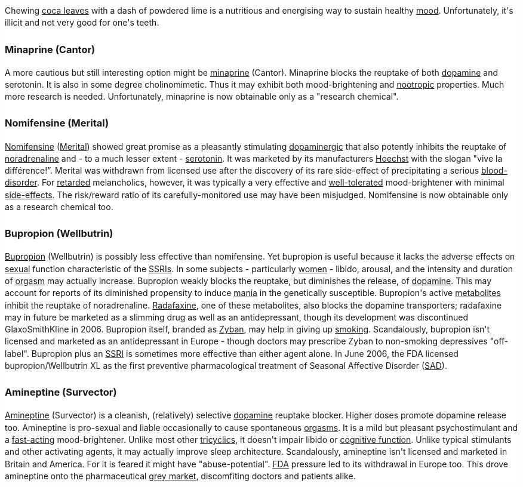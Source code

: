 Chewing [coca leaves](https://www.erythroxylum-coca.com/cokeleaf.html) with a dash of powdered lime is a nutritious and energising way to sustain healthy [mood](https://www.erythroxylum-coca.com/potplant.htm). Unfortunately, it's illicit and not very good for one's teeth.

### Minaprine (Cantor)

A more cautious but still interesting option might be [minaprine](https://www.biopsychiatry.com/minaprine.htm) (Cantor). Minaprine blocks the reuptake of both [dopamine](https://www.amineptine.com/dopaminergic.htm) and serotonin. It is also in some degree cholinomimetic. Thus it may exhibit both mood-brightening and [nootropic](https://www.nootropic.com/) properties. Much more research is needed. Unfortunately, minaprine is now obtainable only as a "research chemical".

### Nomifensine (Merital)

[Nomifensine](https://www.nomifensine.com/nomifensine.htm)  ([Merital](https://www.nomifensine.com/refs/index.html)) showed great promise as a pleasantly stimulating [dopaminergic](https://www.nomifensine.com/merital.htm) that also potently inhibits the reuptake of [noradrenaline](https://www.biopsychiatry.com/norep.htm) and - to a much lesser extent - [serotonin](https://www.biopsychiatry.com/serotonin.htm). It was marketed by its manufacturers [Hoechst](http://www.hoechst.com/) with the slogan "vive la différence!”. Merital was withdrawn from licensed use after the discovery of its rare side-effect of precipitating a serious [blood-disorder](https://www.nomifensine.com/haemtwo.htm). For [retarded](https://www.biopsychiatry.com/retard.html) melancholics, however, it was typically a very effective and [well-tolerated](https://www.nomifensine.com/toler.htm) mood-brightener with minimal [side-effects](https://www.nomifensine.com/nomvimip.htm). The risk/reward ratio of its carefully-monitored use may have been misjudged. Nomifensine is now obtainable only as a research chemical too.

### Bupropion (Wellbutrin)

[Bupropion](https://www.biopsychiatry.com/bupropion-2008.htm) (Wellbutrin) is possibly less effective than nomifensine. Yet bupropion is useful because it lacks the adverse effects on [sexual](https://www.biopsychiatry.com/bupropion.htm) function characteristic of the [SSRIs](https://www.biopsychiatry.com/bupropion-ssris.htm). In some subjects - particularly [women](https://www.bupropion.com/wonderwell/index.html) - libido, arousal, and the intensity and duration of [orgasm](https://www.sensualism.com/sex/g-spot.html) may actually increase. Bupropion weakly blocks the reuptake, but diminishes the release, of [dopamine](https://www.biopsychiatry.com/wellbutrin.htm). This may account for reports of its diminished propensity to induce [mania](https://www.biopsychiatry.com/bupomania.htm) in the genetically susceptible. Bupropion's active [metabolites](https://www.biopsychiatry.com/bupometab.htm) inhibit the reuptake of noradrenaline. [Radafaxine](https://www.biopsychiatry.com/radafaxine.htm), one of these metabolites, also blocks the dopamine transporters; radafaxine may in future be marketed as a slimming drug as well as an antidepressant, though its development was discontinued GlaxoSmithKline in 2006. Bupropion itself, branded as [Zyban](https://www.biopsychiatry.com/buposmoke.htm), may help in giving up [smoking](https://www.biopsychiatry.com/smoking.htm). Scandalously, bupropion isn't licensed and marketed as an antidepressant in Europe - though doctors may prescribe Zyban to non-smoking depressives "off-label". Bupropion plus an [SSRI](https://www.biopsychiatry.com/bupo-ssri.htm) is sometimes more effective than either agent alone. In June 2006, the FDA licensed bupropion/Wellbutrin XL as the first preventive pharmacological treatment of Seasonal Affective Disorder ([SAD](https://www.biopsychiatry.com/bupropionxl-sad.htm)).

###  Amineptine (Survector)

[Amineptine](https://www.amineptine.com/refs/index.html) (Survector) is a cleanish, (relatively) selective [dopamine](https://www.amineptine.com/dopam.htm) reuptake blocker. Higher doses promote dopamine release too. Amineptine is pro-sexual and liable occasionally to cause spontaneous [orgasms](https://www.paradise-engineering.com/brain/index.htm). It is a mild but pleasant psychostimulant and a [fast-acting](https://www.amineptine.com/mesolimb.htm) mood-brightener. Unlike most other [tricyclics](https://www.amineptine.com/amivimip.html), it doesn't impair libido or [cognitive function](https://www.amineptine.com/activ.htm). Unlike typical stimulants and other activating agents, it may actually improve sleep architecture. Scandalously, amineptine isn't licensed and marketed in Britain and America. For it is feared it might have "abuse-potential". [FDA](https://www.biopsychiatry.com/fda.htm) pressure led to its withdrawal in Europe too. This drove amineptine onto the pharmaceutical [grey market](https://www.amineptine.com/source/index.html), discomfiting doctors and patients alike.

